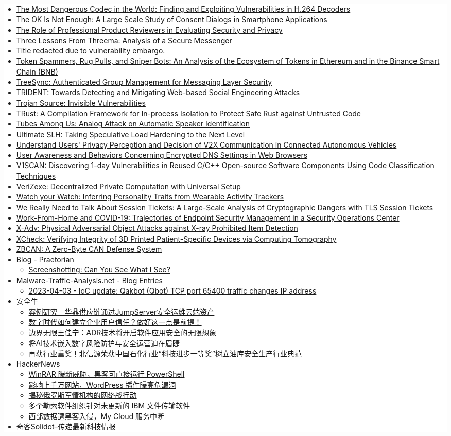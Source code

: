   - [The Most Dangerous Codec in the World: Finding and Exploiting Vulnerabilities in H.264 Decoders](https://www.usenix.org/conference/usenixsecurity23/presentation/vasquez)
  - [The OK Is Not Enough: A Large Scale Study of Consent Dialogs in Smartphone Applications](https://www.usenix.org/conference/usenixsecurity23/presentation/koch)
  - [The Role of Professional Product Reviewers in Evaluating Security and Privacy](https://www.usenix.org/conference/usenixsecurity23/presentation/guowentao)
  - [Three Lessons From Threema: Analysis of a Secure Messenger](https://www.usenix.org/conference/usenixsecurity23/presentation/paterson)
  - [Title redacted due to vulnerability embargo.](https://www.usenix.org/conference/usenixsecurity23/presentation/moghimi)
  - [Token Spammers, Rug Pulls, and Sniper Bots: An Analysis of the Ecosystem of Tokens in Ethereum and in the Binance Smart Chain (BNB)](https://www.usenix.org/conference/usenixsecurity23/presentation/cernera)
  - [TreeSync: Authenticated Group Management for Messaging Layer Security](https://www.usenix.org/conference/usenixsecurity23/presentation/wallez)
  - [TRIDENT: Towards Detecting and Mitigating Web-based Social Engineering Attacks](https://www.usenix.org/conference/usenixsecurity23/presentation/yangzheng)
  - [Trojan Source: Invisible Vulnerabilities](https://www.usenix.org/conference/usenixsecurity23/presentation/boucher)
  - [TRust: A Compilation Framework for In-process Isolation to Protect Safe Rust against Untrusted Code](https://www.usenix.org/conference/usenixsecurity23/presentation/bang)
  - [Tubes Among Us: Analog Attack on Automatic Speaker Identification](https://www.usenix.org/conference/usenixsecurity23/presentation/ahmed)
  - [Ultimate SLH: Taking Speculative Load Hardening to the Next Level](https://www.usenix.org/conference/usenixsecurity23/presentation/zhangzhiyuan-slh)
  - [Understand Users' Privacy Perception and Decision of V2X Communication in Connected Autonomous Vehicles](https://www.usenix.org/conference/usenixsecurity23/presentation/caizekun)
  - [User Awareness and Behaviors Concerning Encrypted DNS Settings in Web Browsers](https://www.usenix.org/conference/usenixsecurity23/presentation/nisenoff-awareness)
  - [V1SCAN: Discovering 1-day Vulnerabilities in Reused C/C++ Open-source Software Components Using Code Classification Techniques](https://www.usenix.org/conference/usenixsecurity23/presentation/woo)
  - [VeriZexe: Decentralized Private Computation with Universal Setup](https://www.usenix.org/conference/usenixsecurity23/presentation/xiong)
  - [Watch your Watch: Inferring Personality Traits from Wearable Activity Trackers](https://www.usenix.org/conference/usenixsecurity23/presentation/zufferey)
  - [We Really Need to Talk About Session Tickets: A Large-Scale Analysis of Cryptographic Dangers with TLS Session Tickets](https://www.usenix.org/conference/usenixsecurity23/presentation/hebrok)
  - [Work-From-Home and COVID-19: Trajectories of Endpoint Security Management in a Security Operations Center](https://www.usenix.org/conference/usenixsecurity23/presentation/jones)
  - [X-Adv: Physical Adversarial Object Attacks against X-ray Prohibited Item Detection](https://www.usenix.org/conference/usenixsecurity23/presentation/liuaishan)
  - [XCheck: Verifying Integrity of 3D Printed Patient-Specific Devices via Computing Tomography](https://www.usenix.org/conference/usenixsecurity23/presentation/yuzhiyuan-0)
  - [ZBCAN: A Zero-Byte CAN Defense System](https://www.usenix.org/conference/usenixsecurity23/presentation/serag)
- Blog - Praetorian
  - [Screenshotting: Can You See What I See?](https://www.praetorian.com/blog/screenshotting-in-chariot/)
- Malware-Traffic-Analysis.net - Blog Entries
  - [2023-04-03 - IoC update: Qakbot (Qbot) TCP port 65400 traffic changes IP address](https://www.malware-traffic-analysis.net/2023/04/03/index.html)
- 安全牛
  - [案例研究｜华鼎供应链通过JumpServer安全运维云端资产](https://www.aqniu.com/vendor/95120.html)
  - [数字时代如何建立企业用户信任？做好这一点是前提！](https://www.aqniu.com/vendor/95119.html)
  - [边界无限王佳宁：ADR技术将开启软件应用安全的无限想象](https://www.aqniu.com/hometop/95099.html)
  - [将AI技术嵌入数字风险防护与安全运营迫在眉睫](https://www.aqniu.com/homenews/95101.html)
  - [再获行业重奖！北信源荣获中国石化行业“科技进步一等奖”树立油库安全生产行业典范](https://www.aqniu.com/vendor/95102.html)
- HackerNews
  - [WinRAR 曝新威胁，黑客可直接运行 PowerShell](https://hackernews.cc/archives/43640)
  - [影响上千万网站，WordPress 插件曝高危漏洞](https://hackernews.cc/archives/43637)
  - [揭秘俄罗斯军情机构的网络战行动](https://hackernews.cc/archives/43632)
  - [多个勒索软件组织针对未更新的 IBM 文件传输软件](https://hackernews.cc/archives/43630)
  - [西部数据遭黑客入侵，My Cloud 服务中断](https://hackernews.cc/archives/43628)
- 奇客Solidot–传递最新科技情报